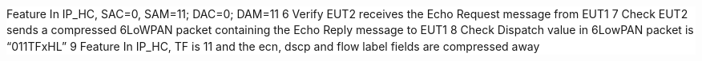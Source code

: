 <td>
Feature
</td>
<td>
In IP_HC, SAC=0, SAM=11; DAC=0; DAM=11
</td>
</tr>
<tr>
<td>
</td>
<td>
6
</td>
<td>
Verify
</td>
<td>
EUT2 receives the Echo Request message from EUT1
</td>
</tr>
<tr>
<td>
</td>
<td>
7
</td>
<td>
Check
</td>
<td>
EUT2 sends a compressed 6LoWPAN packet containing the Echo Reply message
to EUT1
</td>
</tr>
<tr>
<td>
</td>
<td>
8
</td>
<td>
Check
</td>
<td>
Dispatch value in 6LowPAN packet is “011TFxHL”
</td>
</tr>
<tr>
<td>
</td>
<td>
9
</td>
<td>
Feature
</td>
<td>
In IP_HC, TF is 11 and the ecn, dscp and flow label fields are
compressed away
</td>
</tr>
<tr>
<td>
</td>
